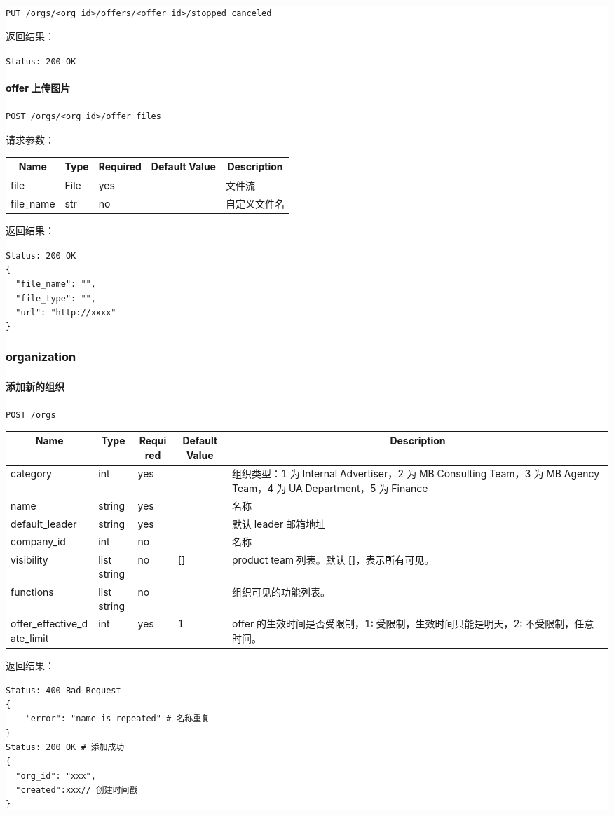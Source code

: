     PUT /orgs/<org_id>/offers/<offer_id>/stopped_canceled

返回结果：

    Status: 200 OK

#### offer 上传图片

	POST /orgs/<org_id>/offer_files
请求参数：

|Name|Type|Required|Default Value|Description|
|---|---|---|---|---|
|file|File|yes||文件流|
|file_name|str|no||自定义文件名|


返回结果：

    Status: 200 OK
    {
      "file_name": "",
      "file_type": "",
      "url": "http://xxxx"
    }

### organization

#### 添加新的组织

    POST /orgs

|Name|Type|Required|Default Value|Description|
|---|---|---|---|---|
|category|int|yes||组织类型：1 为 Internal Advertiser，2 为 MB Consulting Team，3 为 MB Agency Team，4 为 UA Department，5 为 Finance|
|name|string|yes||名称|
|default_leader|string|yes||默认 leader 邮箱地址|
|company_id|int|no||名称|
|visibility|list string|no|[]|product team 列表。默认 []，表示所有可见。|
|functions|list string|no||组织可见的功能列表。|
|offer_effective_date_limit|int|yes|1|offer 的生效时间是否受限制，1:  受限制，生效时间只能是明天，2: 不受限制，任意时间。|
返回结果：

    Status: 400 Bad Request
    {
        "error": "name is repeated" # 名称重复
    }
    Status: 200 OK # 添加成功
    {
      "org_id": "xxx",
      "created":xxx// 创建时间戳
    }
